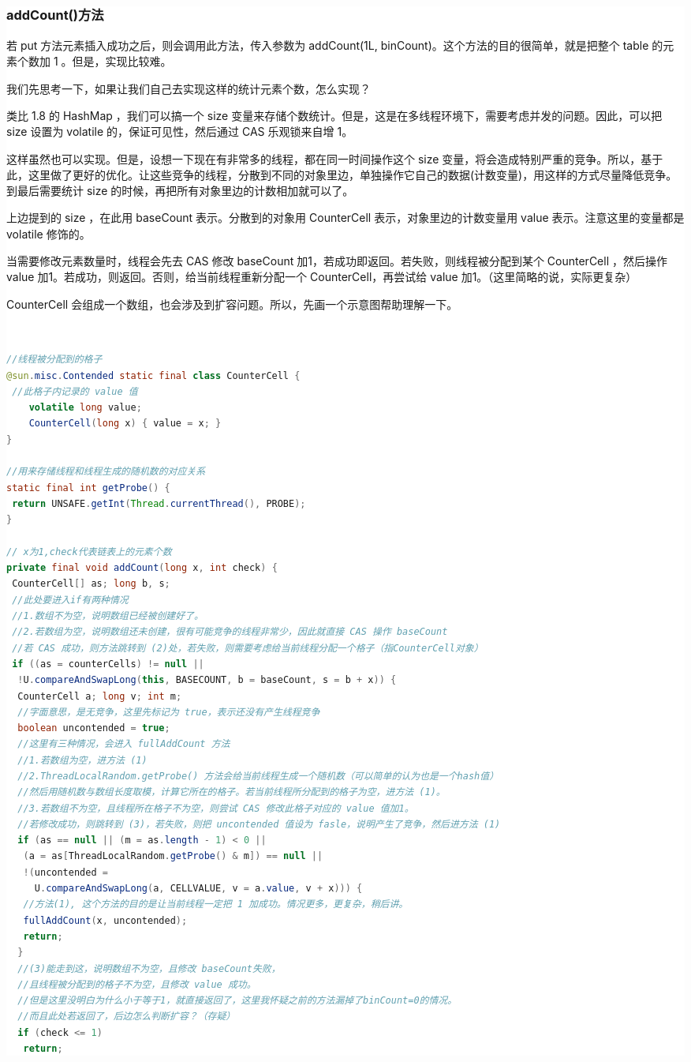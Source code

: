 ### addCount()方法

若 put 方法元素插入成功之后，则会调用此方法，传入参数为 addCount(1L, binCount)。这个方法的目的很简单，就是把整个 table 的元素个数加 1 。但是，实现比较难。

我们先思考一下，如果让我们自己去实现这样的统计元素个数，怎么实现？

类比 1.8 的 HashMap ，我们可以搞一个 size 变量来存储个数统计。但是，这是在多线程环境下，需要考虑并发的问题。因此，可以把 size 设置为 volatile 的，保证可见性，然后通过 CAS 乐观锁来自增 1。

这样虽然也可以实现。但是，设想一下现在有非常多的线程，都在同一时间操作这个 size 变量，将会造成特别严重的竞争。所以，基于此，这里做了更好的优化。让这些竞争的线程，分散到不同的对象里边，单独操作它自己的数据(计数变量)，用这样的方式尽量降低竞争。到最后需要统计 size 的时候，再把所有对象里边的计数相加就可以了。

上边提到的 size ，在此用 baseCount 表示。分散到的对象用 CounterCell 表示，对象里边的计数变量用 value 表示。注意这里的变量都是 volatile 修饰的。

当需要修改元素数量时，线程会先去 CAS 修改 baseCount 加1，若成功即返回。若失败，则线程被分配到某个 CounterCell ，然后操作 value 加1。若成功，则返回。否则，给当前线程重新分配一个 CounterCell，再尝试给 value 加1。（这里简略的说，实际更复杂）

CounterCell 会组成一个数组，也会涉及到扩容问题。所以，先画一个示意图帮助理解一下。

![img](data:image/gif;base64,iVBORw0KGgoAAAANSUhEUgAAAAEAAAABCAYAAAAfFcSJAAAADUlEQVQImWNgYGBgAAAABQABh6FO1AAAAABJRU5ErkJggg==)

```java
//线程被分配到的格子
@sun.misc.Contended static final class CounterCell {
 //此格子内记录的 value 值
    volatile long value;
    CounterCell(long x) { value = x; }
}

//用来存储线程和线程生成的随机数的对应关系
static final int getProbe() {
 return UNSAFE.getInt(Thread.currentThread(), PROBE);
}

// x为1,check代表链表上的元素个数
private final void addCount(long x, int check) {
 CounterCell[] as; long b, s;
 //此处要进入if有两种情况
 //1.数组不为空，说明数组已经被创建好了。
 //2.若数组为空，说明数组还未创建，很有可能竞争的线程非常少，因此就直接 CAS 操作 baseCount
 //若 CAS 成功，则方法跳转到 (2)处，若失败，则需要考虑给当前线程分配一个格子（指CounterCell对象）
 if ((as = counterCells) != null ||
  !U.compareAndSwapLong(this, BASECOUNT, b = baseCount, s = b + x)) {
  CounterCell a; long v; int m;
  //字面意思，是无竞争，这里先标记为 true，表示还没有产生线程竞争
  boolean uncontended = true;
  //这里有三种情况，会进入 fullAddCount 方法
  //1.若数组为空，进方法 (1)
  //2.ThreadLocalRandom.getProbe() 方法会给当前线程生成一个随机数（可以简单的认为也是一个hash值）
  //然后用随机数与数组长度取模，计算它所在的格子。若当前线程所分配到的格子为空，进方法 (1)。
  //3.若数组不为空，且线程所在格子不为空，则尝试 CAS 修改此格子对应的 value 值加1。
  //若修改成功，则跳转到 (3)，若失败，则把 uncontended 值设为 fasle，说明产生了竞争，然后进方法 (1)
  if (as == null || (m = as.length - 1) < 0 ||
   (a = as[ThreadLocalRandom.getProbe() & m]) == null ||
   !(uncontended =
     U.compareAndSwapLong(a, CELLVALUE, v = a.value, v + x))) {
   //方法(1), 这个方法的目的是让当前线程一定把 1 加成功。情况更多，更复杂，稍后讲。
   fullAddCount(x, uncontended);
   return;
  }
  //(3)能走到这，说明数组不为空，且修改 baseCount失败，
  //且线程被分配到的格子不为空，且修改 value 成功。
  //但是这里没明白为什么小于等于1，就直接返回了，这里我怀疑之前的方法漏掉了binCount=0的情况。
  //而且此处若返回了，后边怎么判断扩容？（存疑）
  if (check <= 1)
   return;
```